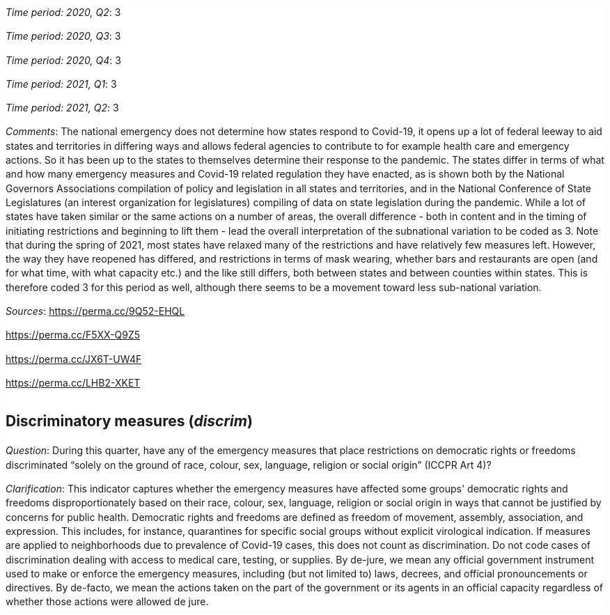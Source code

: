  
*Time period: 2020, Q2*: 3

 
*Time period: 2020, Q3*: 3

 
*Time period: 2020, Q4*: 3

 
*Time period: 2021, Q1*: 3

 
*Time period: 2021, Q2*: 3

 

*Comments*:
 The national emergency does not determine how states respond to Covid-19, it opens up a lot of federal leeway to aid states and territories in differing ways and allows federal agencies to contribute to for example health care and emergency actions. So it has been up to the states to themselves determine their response to the pandemic. The states differ in terms of what and how many emergency measures and Covid-19 related regulation they have enacted, as is shown both by the National Governors Associations compilation of policy and legislation in all states and territories, and in the National Conference of State Legislatures (an interest organization for legislatures) compiling of data on state legislation during the pandemic. While a lot of states have taken similar or the same actions on a number of areas, the overall difference - both in content and in the timing of initiating restrictions and beginning to lift them - lead the overall interpretation of the subnational variation to be coded as 3. Note that during the spring of 2021, most states have relaxed many of the restrictions and have relatively few measures left. However, the way they have reopened has differed, and restrictions in terms of mask wearing, whether bars and restaurants are open (and for what time, with what capacity etc.) and the like still differs, both between states and between counties within states. This is therefore coded 3 for this period as well, although there seems to be a movement toward less sub-national variation. 

*Sources*:
 https://perma.cc/9Q52-EHQL


https://perma.cc/F5XX-Q9Z5


https://perma.cc/JX6T-UW4F


https://perma.cc/LHB2-XKET





## Discriminatory measures (*discrim*) 

*Question*: During this quarter, have any of the emergency measures that place restrictions on democratic rights or freedoms discriminated “solely on the ground of race, colour, sex, language, religion or social origin” (ICCPR Art 4)?

 

*Clarification*: This indicator captures whether the emergency measures have affected some groups' democratic rights and freedoms disproportionately based on their race, colour, sex, language, religion or social origin in ways that cannot be justified by concerns for public health. Democratic rights and freedoms are defined as freedom of movement, assembly, association, and expression. This includes, for instance, quarantines for specific social groups without explicit virological indication. If measures are applied to neighborhoods due to prevalence of Covid-19 cases, this does not count as discrimination. Do not code cases of discrimination dealing with access to medical care, testing, or supplies. By de-jure, we mean any official government instrument used to make or enforce the emergency measures, including (but not limited to) laws, decrees, and official pronouncements or directives. By de-facto, we mean the actions taken on the part of the government or its agents in an official capacity regardless of whether those actions were allowed de jure.
